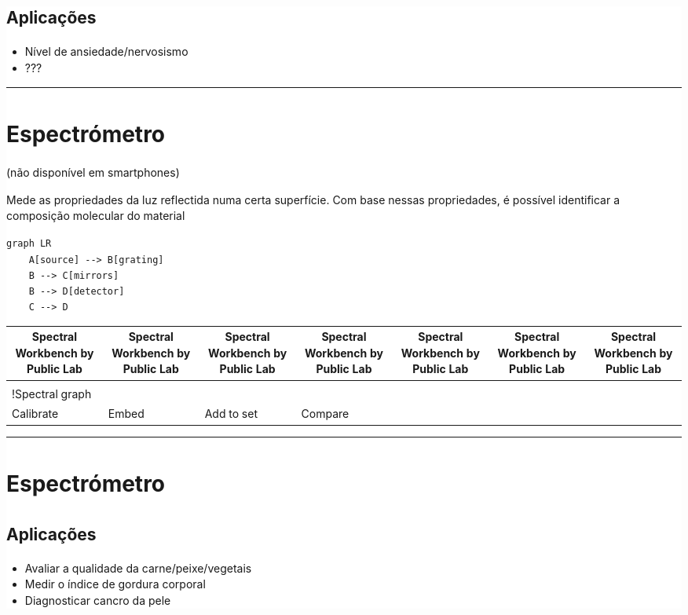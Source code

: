 ## Aplicações
- Nível de ansiedade/nervosismo
- ???


---
# Espectrómetro

(não disponível em smartphones)

Mede as propriedades da luz reflectida numa certa superfície. Com base nessas propriedades, é possível identificar a composição molecular do material

```mermaid
graph LR
    A[source] --> B[grating]
    B --> C[mirrors]
    B --> D[detector]
    C --> D
```

| Spectral Workbench by Public Lab                                                                                                                                                                                                                                                                                                                                                                                                                                                                                                                                                                                                                                                                                                                                                                                                                                                                                                                                                                                                                                                                                                      | Spectral Workbench by Public Lab | Spectral Workbench by Public Lab | Spectral Workbench by Public Lab | Spectral Workbench by Public Lab | Spectral Workbench by Public Lab | Spectral Workbench by Public Lab |
| ------------------------------------------------------------------------------------------------------------------------------------------------------------------------------------------------------------------------------------------------------------------------------------------------------------------------------------------------------------------------------------------------------------------------------------------------------------------------------------------------------------------------------------------------------------------------------------------------------------------------------------------------------------------------------------------------------------------------------------------------------------------------------------------------------------------------------------------------------------------------------------------------------------------------------------------------------------------------------------------------------------------------------------------------------------------------------------------------------------------------------------- | -------------------------------- | -------------------------------- | -------------------------------- | -------------------------------- | -------------------------------- | -------------------------------- |
|                                                                                                                                                                                                                                                                                                                                                                                                                                                                                                                                                                                                                                                                                                                                                                                                                                                                                                                                                                                                                                                                                                                                       |                                  |                                  |                                  |                                  |                                  |                                  |
| !Spectral graph |                                  |                                  |                                  |                                  |                                  |                                  |
| Calibrate                                                                                                                                                                                                                                                                                                                                                                                                                                                                                                                                                                                                                                                                                                                                                                                                                                                                                                                                                                                                                                                                                                                             | Embed                            | Add to set                       | Compare                          |                                  |                                  |                                  |



---
# Espectrómetro

## Aplicações

- Avaliar a qualidade da carne/peixe/vegetais
- Medir o índice de gordura corporal
- Diagnosticar cancro da pele